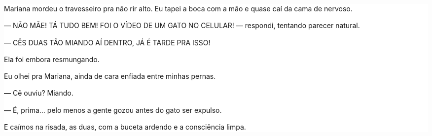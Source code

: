 Mariana mordeu o travesseiro pra não rir alto. Eu tapei a boca com a mão e quase caí da cama de nervoso.

— NÃO MÃE! TÁ TUDO BEM! FOI O VÍDEO DE UM GATO NO CELULAR! — respondi, tentando parecer natural.

— CÊS DUAS TÃO MIANDO AÍ DENTRO, JÁ É TARDE PRA ISSO!

Ela foi embora resmungando.

Eu olhei pra Mariana, ainda de cara enfiada entre minhas pernas.

— Cê ouviu? Miando.

— É, prima… pelo menos a gente gozou antes do gato ser expulso.

E caímos na risada, as duas, com a buceta ardendo e a consciência limpa.